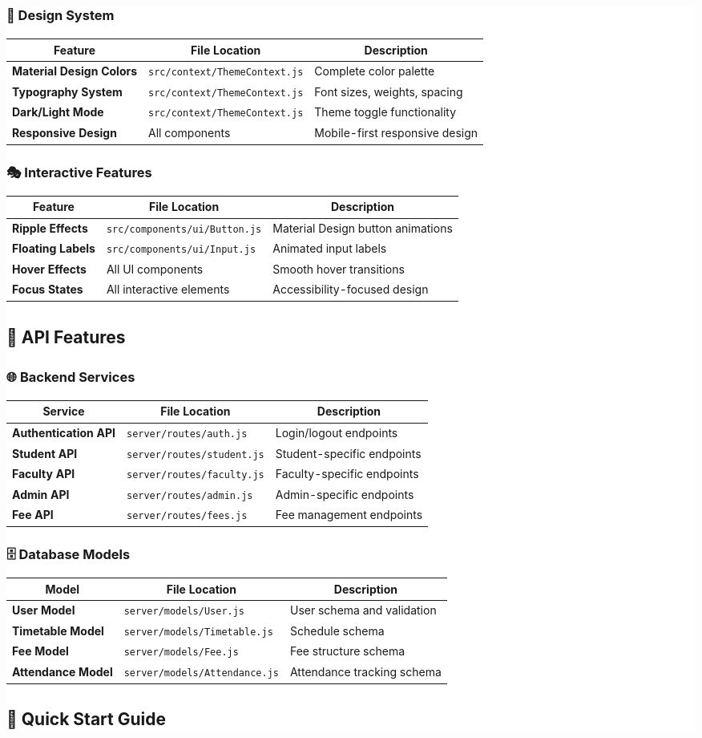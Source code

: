 ### 🎨 Design System
| Feature | File Location | Description |
|---------|---------------|-------------|
| **Material Design Colors** | `src/context/ThemeContext.js` | Complete color palette |
| **Typography System** | `src/context/ThemeContext.js` | Font sizes, weights, spacing |
| **Dark/Light Mode** | `src/context/ThemeContext.js` | Theme toggle functionality |
| **Responsive Design** | All components | Mobile-first responsive design |

### 🎭 Interactive Features
| Feature | File Location | Description |
|---------|---------------|-------------|
| **Ripple Effects** | `src/components/ui/Button.js` | Material Design button animations |
| **Floating Labels** | `src/components/ui/Input.js` | Animated input labels |
| **Hover Effects** | All UI components | Smooth hover transitions |
| **Focus States** | All interactive elements | Accessibility-focused design |

## 🔌 API Features

### 🌐 Backend Services
| Service | File Location | Description |
|---------|---------------|-------------|
| **Authentication API** | `server/routes/auth.js` | Login/logout endpoints |
| **Student API** | `server/routes/student.js` | Student-specific endpoints |
| **Faculty API** | `server/routes/faculty.js` | Faculty-specific endpoints |
| **Admin API** | `server/routes/admin.js` | Admin-specific endpoints |
| **Fee API** | `server/routes/fees.js` | Fee management endpoints |

### 🗄️ Database Models
| Model | File Location | Description |
|-------|---------------|-------------|
| **User Model** | `server/models/User.js` | User schema and validation |
| **Timetable Model** | `server/models/Timetable.js` | Schedule schema |
| **Fee Model** | `server/models/Fee.js` | Fee structure schema |
| **Attendance Model** | `server/models/Attendance.js` | Attendance tracking schema |

## 🚀 Quick Start Guide

